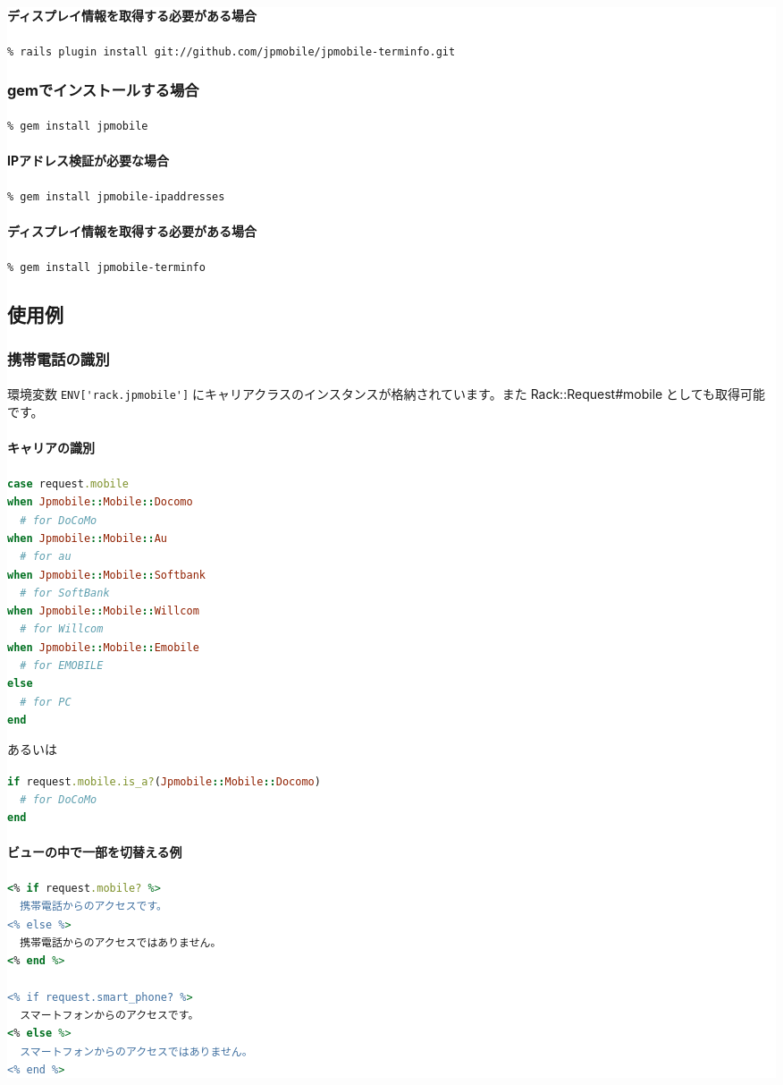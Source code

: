 #### ディスプレイ情報を取得する必要がある場合
```shell
% rails plugin install git://github.com/jpmobile/jpmobile-terminfo.git
```

### gemでインストールする場合
```shell
% gem install jpmobile
```

#### IPアドレス検証が必要な場合
```shell
% gem install jpmobile-ipaddresses
```

#### ディスプレイ情報を取得する必要がある場合
```shell
% gem install jpmobile-terminfo
```

## 使用例

### 携帯電話の識別
環境変数 `ENV['rack.jpmobile']` にキャリアクラスのインスタンスが格納されています。また Rack::Request#mobile
としても取得可能です。

#### キャリアの識別

```ruby
case request.mobile
when Jpmobile::Mobile::Docomo
  # for DoCoMo
when Jpmobile::Mobile::Au
  # for au
when Jpmobile::Mobile::Softbank
  # for SoftBank
when Jpmobile::Mobile::Willcom
  # for Willcom
when Jpmobile::Mobile::Emobile
  # for EMOBILE
else
  # for PC
end
```

あるいは
```ruby
if request.mobile.is_a?(Jpmobile::Mobile::Docomo)
  # for DoCoMo
end
```

#### ビューの中で一部を切替える例
```ruby
<% if request.mobile? %>
  携帯電話からのアクセスです。
<% else %>
  携帯電話からのアクセスではありません。
<% end %>

<% if request.smart_phone? %>
  スマートフォンからのアクセスです。
<% else %>
  スマートフォンからのアクセスではありません。
<% end %>

```